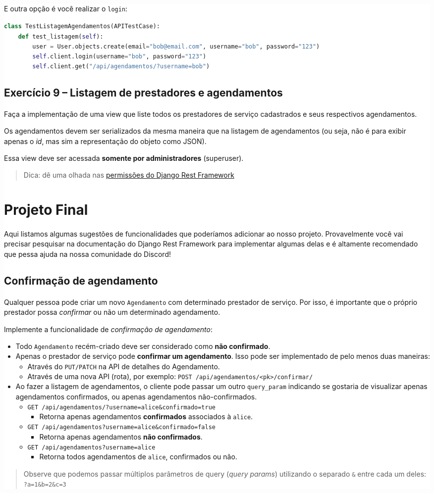E outra opção é você realizar o `login`:
```python
class TestListagemAgendamentos(APITestCase):
    def test_listagem(self):
        user = User.objects.create(email="bob@email.com", username="bob", password="123")
        self.client.login(username="bob", password="123")
        self.client.get("/api/agendamentos/?username=bob")
```


## Exercício 9 – Listagem de prestadores e agendamentos

Faça a implementação de uma view que liste todos os prestadores de serviço cadastrados e seus respectivos agendamentos.

Os agendamentos devem ser serializados da mesma maneira que na listagem de agendamentos (ou seja, não é para exibir apenas o *id*, mas sim a representação do objeto como JSON).

Essa view deve ser acessada **somente por administradores** (superuser).

> Dica: dê uma olhada nas [permissões do Django Rest Framework](https://www.django-rest-framework.org/api-guide/permissions/#isadminuser)


# Projeto Final

Aqui listamos algumas sugestões de funcionalidades que poderíamos adicionar ao nosso projeto. Provavelmente você vai precisar pesquisar na documentação do Django Rest Framework para implementar algumas delas e é altamente recomendado que pessa ajuda na nossa comunidade do Discord!


## Confirmação de agendamento

Qualquer pessoa pode criar um novo `Agendamento` com determinado prestador de serviço. Por isso, é importante que o próprio prestador possa *confirmar* ou não um determinado agendamento.

Implemente a funcionalidade de *confirmação de agendamento*:
- Todo `Agendamento` recém-criado deve ser considerado como **não confirmado**.
- Apenas o prestador de serviço pode **confirmar um agendamento**. Isso pode ser implementado de pelo menos duas maneiras:
  - Através do `PUT/PATCH` na API de detalhes do Agendamento.
  - Através de uma nova API (rota), por exemplo: `POST /api/agendamentos/<pk>/confirmar/`
- Ao fazer a listagem de agendamentos, o cliente pode passar um outro `query_param` indicando se gostaria de visualizar apenas agendamentos confirmados, ou apenas agendamentos não-confirmados.
  - `GET /api/agendamentos/?username=alice&confirmado=true`
    - Retorna apenas agendamentos **confirmados** associados à `alice`.
  - `GET /api/agendamentos?username=alice&confirmado=false`
    - Retorna apenas agendamentos **não confirmados**.
  - `GET /api/agendamentos?username=alice`
    - Retorna todos agendamentos de `alice`, confirmados ou não.

> Observe que podemos passar múltiplos parâmetros de query (*query params*) utilizando o separado `&` entre cada um deles: `?a=1&b=2&c=3`
